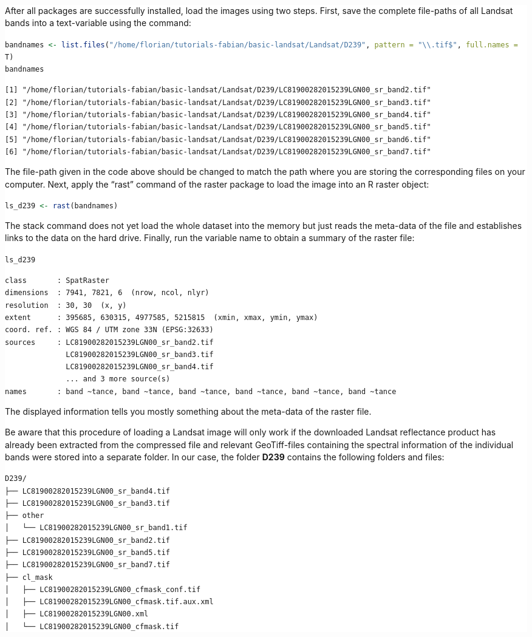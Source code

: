After all packages are successfully installed, load the images using two
steps. First, save the complete file-paths of all Landsat bands into a
text-variable using the command:

``` r
bandnames <- list.files("/home/florian/tutorials-fabian/basic-landsat/Landsat/D239", pattern = "\\.tif$", full.names = T)
bandnames
```

    [1] "/home/florian/tutorials-fabian/basic-landsat/Landsat/D239/LC81900282015239LGN00_sr_band2.tif"
    [2] "/home/florian/tutorials-fabian/basic-landsat/Landsat/D239/LC81900282015239LGN00_sr_band3.tif"
    [3] "/home/florian/tutorials-fabian/basic-landsat/Landsat/D239/LC81900282015239LGN00_sr_band4.tif"
    [4] "/home/florian/tutorials-fabian/basic-landsat/Landsat/D239/LC81900282015239LGN00_sr_band5.tif"
    [5] "/home/florian/tutorials-fabian/basic-landsat/Landsat/D239/LC81900282015239LGN00_sr_band6.tif"
    [6] "/home/florian/tutorials-fabian/basic-landsat/Landsat/D239/LC81900282015239LGN00_sr_band7.tif"

The file-path given in the code above should be changed to match the
path where you are storing the corresponding files on your computer.
Next, apply the “rast” command of the raster package to load the image
into an R raster object:

``` r
ls_d239 <- rast(bandnames)
```

The stack command does not yet load the whole dataset into the memory
but just reads the meta-data of the file and establishes links to the
data on the hard drive. Finally, run the variable name to obtain a
summary of the raster file:

``` r
ls_d239
```

    class       : SpatRaster 
    dimensions  : 7941, 7821, 6  (nrow, ncol, nlyr)
    resolution  : 30, 30  (x, y)
    extent      : 395685, 630315, 4977585, 5215815  (xmin, xmax, ymin, ymax)
    coord. ref. : WGS 84 / UTM zone 33N (EPSG:32633) 
    sources     : LC81900282015239LGN00_sr_band2.tif  
                  LC81900282015239LGN00_sr_band3.tif  
                  LC81900282015239LGN00_sr_band4.tif  
                  ... and 3 more source(s)
    names       : band ~tance, band ~tance, band ~tance, band ~tance, band ~tance, band ~tance 

The displayed information tells you mostly something about the meta-data
of the raster file.

Be aware that this procedure of loading a Landsat image will only work
if the downloaded Landsat reflectance product has already been extracted
from the compressed file and relevant GeoTiff-files containing the
spectral information of the individual bands were stored into a separate
folder. In our case, the folder **D239** contains the following folders
and files:

    D239/
    ├── LC81900282015239LGN00_sr_band4.tif
    ├── LC81900282015239LGN00_sr_band3.tif
    ├── other
    │   └── LC81900282015239LGN00_sr_band1.tif
    ├── LC81900282015239LGN00_sr_band2.tif
    ├── LC81900282015239LGN00_sr_band5.tif
    ├── LC81900282015239LGN00_sr_band7.tif
    ├── cl_mask
    │   ├── LC81900282015239LGN00_cfmask_conf.tif
    │   ├── LC81900282015239LGN00_cfmask.tif.aux.xml
    │   ├── LC81900282015239LGN00.xml
    │   └── LC81900282015239LGN00_cfmask.tif